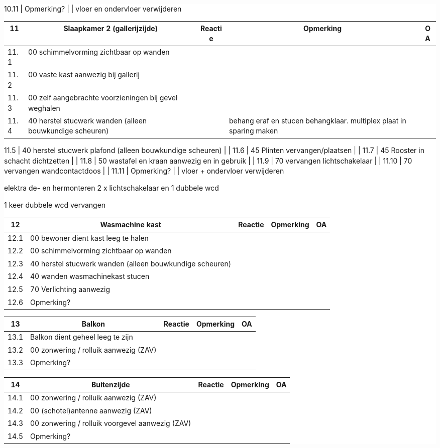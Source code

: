 10.11 | Opmerking? |  | vloer en ondervloer verwijderen

11 | Slaapkamer 2 (gallerijzijde) | Reactie | Opmerking | OA
------ | --------------- | ----------------- | ------- | ----------
11.1 | 00 schimmelvorming zichtbaar op wanden |  | 
11.2 | 00 vaste kast aanwezig bij gallerij |  | 
11.3 | 00 zelf aangebrachte voorzieningen bij gevel weghalen |  | 
11.4 | 40 herstel stucwerk wanden (alleen bouwkundige scheuren) |  | behang eraf en stucen behangklaar. multiplex plaat in sparing maken

11.5 | 40 herstel stucwerk plafond (alleen bouwkundige scheuren) |  | 
11.6 | 45 Plinten vervangen/plaatsen |  | 
11.7 | 45 Rooster in schacht dichtzetten |  | 
11.8 | 50 wastafel en kraan aanwezig en in gebruik |  | 
11.9 | 70 vervangen lichtschakelaar |  | 
11.10 | 70 vervangen wandcontactdoos |  | 
11.11 | Opmerking? |  | vloer + ondervloer verwijderen

elektra de- en hermonteren 2 x lichtschakelaar en 1 dubbele wcd

1 keer dubbele wcd vervangen

12 | Wasmachine kast | Reactie | Opmerking | OA
------ | --------------- | ----------------- | ------- | ----------
12.1 | 00 bewoner dient kast leeg te halen |  | 
12.2 | 00 schimmelvorming zichtbaar op wanden |  | 
12.3 | 40 herstel stucwerk wanden (alleen bouwkundige scheuren) |  | 
12.4 | 40 wanden wasmachinekast stucen |  | 
12.5 | 70 Verlichting aanwezig |  | 
12.6 | Opmerking? |  | 

13 | Balkon | Reactie | Opmerking | OA
------ | --------------- | ----------------- | ------- | ----------
13.1 | Balkon dient geheel leeg te zijn |  | 
13.2 | 00 zonwering / rolluik aanwezig (ZAV) |  | 
13.3 | Opmerking? |  | 

14 | Buitenzijde | Reactie | Opmerking | OA
------ | --------------- | ----------------- | ------- | ----------
14.1 | 00 zonwering / rolluik aanwezig (ZAV) |  | 
14.2 | 00 (schotel)antenne aanwezig (ZAV) |  | 
14.3 | 00 zonwering / rolluik voorgevel aanwezig (ZAV) |  | 
14.5 | Opmerking? |  | 
